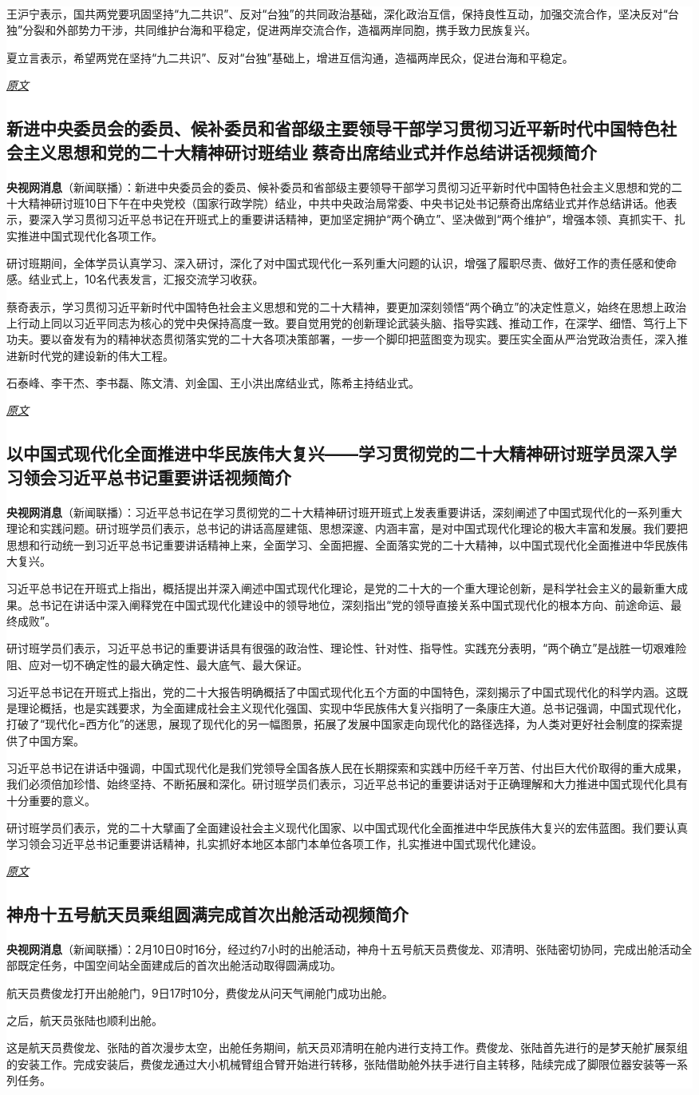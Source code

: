 王沪宁表示，国共两党要巩固坚持“九二共识”、反对“台独”的共同政治基础，深化政治互信，保持良性互动，加强交流合作，坚决反对“台独”分裂和外部势力干涉，共同维护台海和平稳定，促进两岸交流合作，造福两岸同胞，携手致力民族复兴。

夏立言表示，希望两党在坚持“九二共识”、反对“台独”基础上，增进互信沟通，造福两岸民众，促进台海和平稳定。

*[原文](https://tv.cctv.com/2023/02/10/VIDEfrnTzzaZ4yrnypAALBLd230210.shtml)*


## 新进中央委员会的委员、候补委员和省部级主要领导干部学习贯彻习近平新时代中国特色社会主义思想和党的二十大精神研讨班结业 蔡奇出席结业式并作总结讲话视频简介

**央视网消息**（新闻联播）：新进中央委员会的委员、候补委员和省部级主要领导干部学习贯彻习近平新时代中国特色社会主义思想和党的二十大精神研讨班10日下午在中央党校（国家行政学院）结业，中共中央政治局常委、中央书记处书记蔡奇出席结业式并作总结讲话。他表示，要深入学习贯彻习近平总书记在开班式上的重要讲话精神，更加坚定拥护“两个确立”、坚决做到“两个维护”，增强本领、真抓实干、扎实推进中国式现代化各项工作。

研讨班期间，全体学员认真学习、深入研讨，深化了对中国式现代化一系列重大问题的认识，增强了履职尽责、做好工作的责任感和使命感。结业式上，10名代表发言，汇报交流学习收获。

蔡奇表示，学习贯彻习近平新时代中国特色社会主义思想和党的二十大精神，要更加深刻领悟“两个确立”的决定性意义，始终在思想上政治上行动上同以习近平同志为核心的党中央保持高度一致。要自觉用党的创新理论武装头脑、指导实践、推动工作，在深学、细悟、笃行上下功夫。要以奋发有为的精神状态贯彻落实党的二十大各项决策部署，一步一个脚印把蓝图变为现实。要压实全面从严治党政治责任，深入推进新时代党的建设新的伟大工程。

石泰峰、李干杰、李书磊、陈文清、刘金国、王小洪出席结业式，陈希主持结业式。

*[原文](https://tv.cctv.com/2023/02/10/VIDEUEAHdWLjEctg1gVpBqjZ230210.shtml)*


## 以中国式现代化全面推进中华民族伟大复兴——学习贯彻党的二十大精神研讨班学员深入学习领会习近平总书记重要讲话视频简介

**央视网消息**（新闻联播）：习近平总书记在学习贯彻党的二十大精神研讨班开班式上发表重要讲话，深刻阐述了中国式现代化的一系列重大理论和实践问题。研讨班学员们表示，总书记的讲话高屋建瓴、思想深邃、内涵丰富，是对中国式现代化理论的极大丰富和发展。我们要把思想和行动统一到习近平总书记重要讲话精神上来，全面学习、全面把握、全面落实党的二十大精神，以中国式现代化全面推进中华民族伟大复兴。

习近平总书记在开班式上指出，概括提出并深入阐述中国式现代化理论，是党的二十大的一个重大理论创新，是科学社会主义的最新重大成果。总书记在讲话中深入阐释党在中国式现代化建设中的领导地位，深刻指出“党的领导直接关系中国式现代化的根本方向、前途命运、最终成败”。

研讨班学员们表示，习近平总书记的重要讲话具有很强的政治性、理论性、针对性、指导性。实践充分表明，“两个确立”是战胜一切艰难险阻、应对一切不确定性的最大确定性、最大底气、最大保证。

习近平总书记在开班式上指出，党的二十大报告明确概括了中国式现代化五个方面的中国特色，深刻揭示了中国式现代化的科学内涵。这既是理论概括，也是实践要求，为全面建成社会主义现代化强国、实现中华民族伟大复兴指明了一条康庄大道。总书记强调，中国式现代化，打破了“现代化=西方化”的迷思，展现了现代化的另一幅图景，拓展了发展中国家走向现代化的路径选择，为人类对更好社会制度的探索提供了中国方案。

习近平总书记在讲话中强调，中国式现代化是我们党领导全国各族人民在长期探索和实践中历经千辛万苦、付出巨大代价取得的重大成果，我们必须倍加珍惜、始终坚持、不断拓展和深化。研讨班学员们表示，习近平总书记的重要讲话对于正确理解和大力推进中国式现代化具有十分重要的意义。

研讨班学员们表示，党的二十大擘画了全面建设社会主义现代化国家、以中国式现代化全面推进中华民族伟大复兴的宏伟蓝图。我们要认真学习领会习近平总书记重要讲话精神，扎实抓好本地区本部门本单位各项工作，扎实推进中国式现代化建设。

*[原文](https://tv.cctv.com/2023/02/10/VIDEeE9ohHPkS0H9F0jEoHB3230210.shtml)*


## 神舟十五号航天员乘组圆满完成首次出舱活动视频简介

**央视网消息**（新闻联播）：2月10日0时16分，经过约7小时的出舱活动，神舟十五号航天员费俊龙、邓清明、张陆密切协同，完成出舱活动全部既定任务，中国空间站全面建成后的首次出舱活动取得圆满成功。

航天员费俊龙打开出舱舱门，9日17时10分，费俊龙从问天气闸舱门成功出舱。

之后，航天员张陆也顺利出舱。

这是航天员费俊龙、张陆的首次漫步太空，出舱任务期间，航天员邓清明在舱内进行支持工作。费俊龙、张陆首先进行的是梦天舱扩展泵组的安装工作。完成安装后，费俊龙通过大小机械臂组合臂开始进行转移，张陆借助舱外扶手进行自主转移，陆续完成了脚限位器安装等一系列任务。
